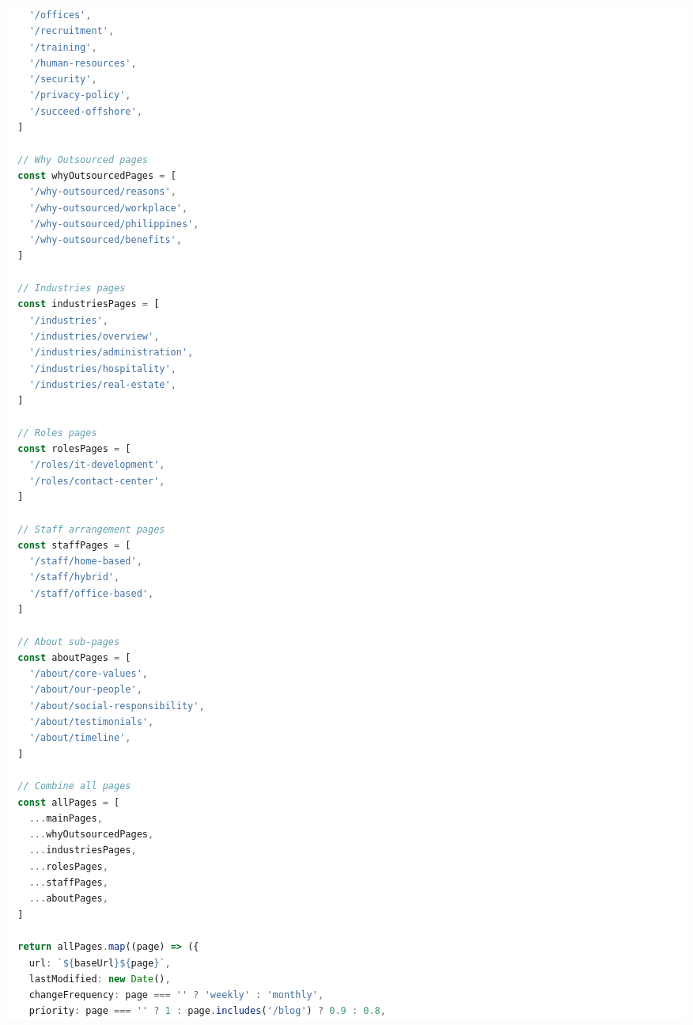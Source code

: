 ```typescript
    '/offices',
    '/recruitment',
    '/training',
    '/human-resources',
    '/security',
    '/privacy-policy',
    '/succeed-offshore',
  ]

  // Why Outsourced pages
  const whyOutsourcedPages = [
    '/why-outsourced/reasons',
    '/why-outsourced/workplace',
    '/why-outsourced/philippines',
    '/why-outsourced/benefits',
  ]

  // Industries pages
  const industriesPages = [
    '/industries',
    '/industries/overview',
    '/industries/administration',
    '/industries/hospitality',
    '/industries/real-estate',
  ]

  // Roles pages
  const rolesPages = [
    '/roles/it-development',
    '/roles/contact-center',
  ]

  // Staff arrangement pages
  const staffPages = [
    '/staff/home-based',
    '/staff/hybrid',
    '/staff/office-based',
  ]

  // About sub-pages
  const aboutPages = [
    '/about/core-values',
    '/about/our-people',
    '/about/social-responsibility',
    '/about/testimonials',
    '/about/timeline',
  ]

  // Combine all pages
  const allPages = [
    ...mainPages,
    ...whyOutsourcedPages,
    ...industriesPages,
    ...rolesPages,
    ...staffPages,
    ...aboutPages,
  ]

  return allPages.map((page) => ({
    url: `${baseUrl}${page}`,
    lastModified: new Date(),
    changeFrequency: page === '' ? 'weekly' : 'monthly',
    priority: page === '' ? 1 : page.includes('/blog') ? 0.9 : 0.8,
```